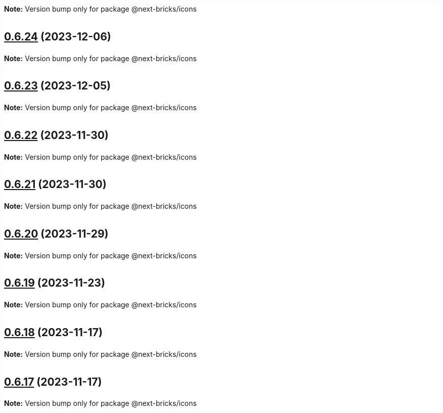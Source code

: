**Note:** Version bump only for package @next-bricks/icons

## [0.6.24](https://github.com/easyops-cn/next-bricks/compare/@next-bricks/icons@0.6.23...@next-bricks/icons@0.6.24) (2023-12-06)

**Note:** Version bump only for package @next-bricks/icons

## [0.6.23](https://github.com/easyops-cn/next-bricks/compare/@next-bricks/icons@0.6.22...@next-bricks/icons@0.6.23) (2023-12-05)

**Note:** Version bump only for package @next-bricks/icons

## [0.6.22](https://github.com/easyops-cn/next-bricks/compare/@next-bricks/icons@0.6.21...@next-bricks/icons@0.6.22) (2023-11-30)

**Note:** Version bump only for package @next-bricks/icons

## [0.6.21](https://github.com/easyops-cn/next-bricks/compare/@next-bricks/icons@0.6.20...@next-bricks/icons@0.6.21) (2023-11-30)

**Note:** Version bump only for package @next-bricks/icons

## [0.6.20](https://github.com/easyops-cn/next-bricks/compare/@next-bricks/icons@0.6.19...@next-bricks/icons@0.6.20) (2023-11-29)

**Note:** Version bump only for package @next-bricks/icons

## [0.6.19](https://github.com/easyops-cn/next-bricks/compare/@next-bricks/icons@0.6.18...@next-bricks/icons@0.6.19) (2023-11-23)

**Note:** Version bump only for package @next-bricks/icons

## [0.6.18](https://github.com/easyops-cn/next-bricks/compare/@next-bricks/icons@0.6.17...@next-bricks/icons@0.6.18) (2023-11-17)

**Note:** Version bump only for package @next-bricks/icons

## [0.6.17](https://github.com/easyops-cn/next-bricks/compare/@next-bricks/icons@0.6.16...@next-bricks/icons@0.6.17) (2023-11-17)

**Note:** Version bump only for package @next-bricks/icons
